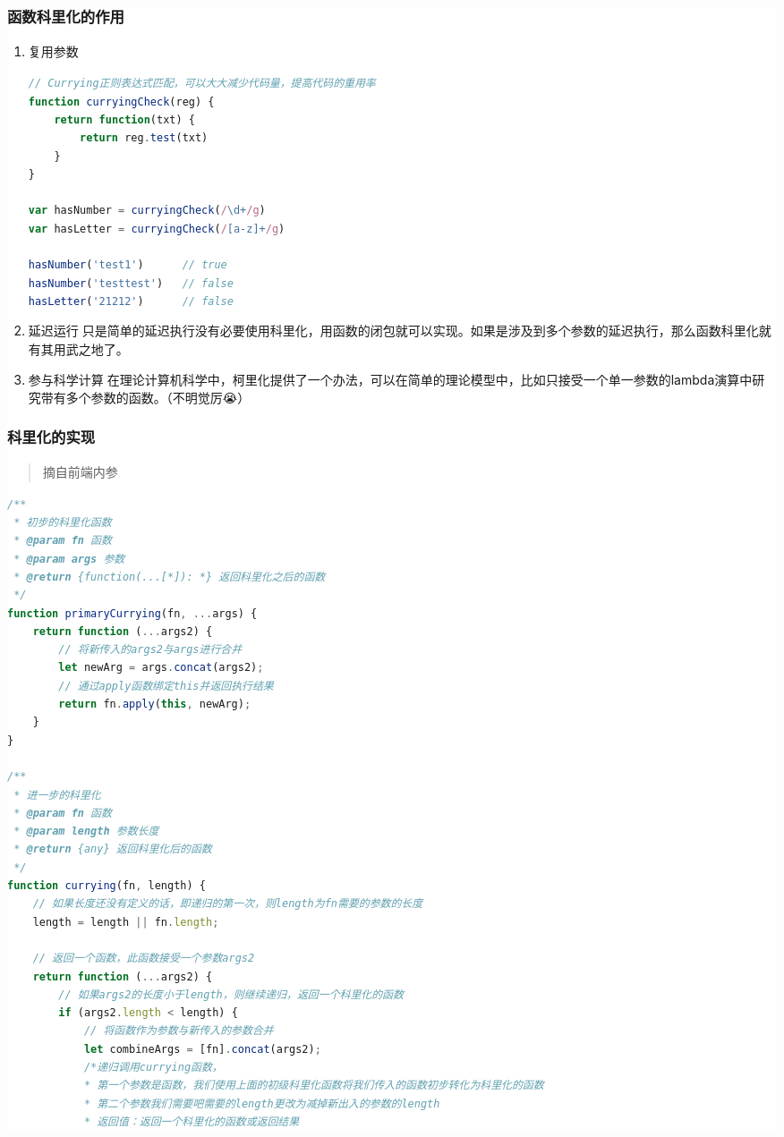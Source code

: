 ### 函数科里化的作用

1. 复用参数

   ```js
   // Currying正则表达式匹配，可以大大减少代码量，提高代码的重用率
   function curryingCheck(reg) {
       return function(txt) {
           return reg.test(txt)
       }
   }
   
   var hasNumber = curryingCheck(/\d+/g)
   var hasLetter = curryingCheck(/[a-z]+/g)
   
   hasNumber('test1')      // true
   hasNumber('testtest')   // false
   hasLetter('21212')      // false
   ```

2. 延迟运行
   只是简单的延迟执行没有必要使用科里化，用函数的闭包就可以实现。如果是涉及到多个参数的延迟执行，那么函数科里化就有其用武之地了。

3. 参与科学计算
   在理论计算机科学中，柯里化提供了一个办法，可以在简单的理论模型中，比如只接受一个单一参数的lambda演算中研究带有多个参数的函数。（不明觉厉😭）

### 科里化的实现

> 摘自前端内参

```js
/**
 * 初步的科里化函数
 * @param fn 函数
 * @param args 参数
 * @return {function(...[*]): *} 返回科里化之后的函数
 */
function primaryCurrying(fn, ...args) {
    return function (...args2) {
        // 将新传入的args2与args进行合并
        let newArg = args.concat(args2);
        // 通过apply函数绑定this并返回执行结果
        return fn.apply(this, newArg);
    }
}

/**
 * 进一步的科里化
 * @param fn 函数
 * @param length 参数长度
 * @return {any} 返回科里化后的函数
 */
function currying(fn, length) {
    // 如果长度还没有定义的话，即递归的第一次，则length为fn需要的参数的长度
    length = length || fn.length;

    // 返回一个函数，此函数接受一个参数args2
    return function (...args2) {
        // 如果args2的长度小于length，则继续递归，返回一个科里化的函数
        if (args2.length < length) {
            // 将函数作为参数与新传入的参数合并
            let combineArgs = [fn].concat(args2);
            /*递归调用currying函数，
            * 第一个参数是函数，我们使用上面的初级科里化函数将我们传入的函数初步转化为科里化的函数
            * 第二个参数我们需要吧需要的length更改为减掉新出入的参数的length
            * 返回值：返回一个科里化的函数或返回结果
```